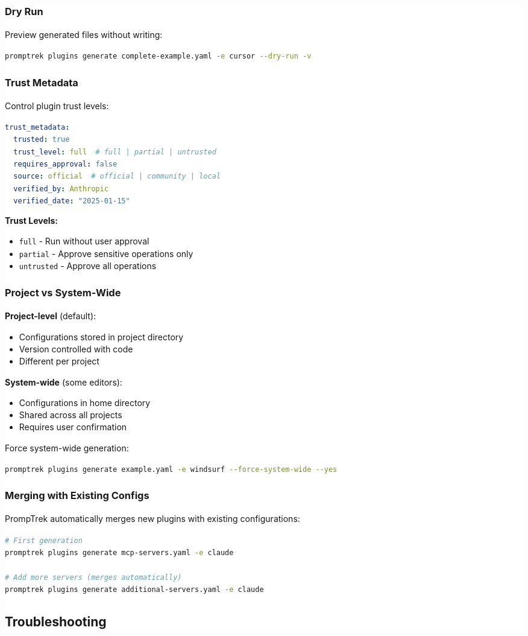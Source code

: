 ### Dry Run

Preview generated files without writing:
```bash
promptrek plugins generate complete-example.yaml -e cursor --dry-run -v
```

### Trust Metadata

Control plugin trust levels:

```yaml
trust_metadata:
  trusted: true
  trust_level: full  # full | partial | untrusted
  requires_approval: false
  source: official  # official | community | local
  verified_by: Anthropic
  verified_date: "2025-01-15"
```

**Trust Levels:**
- `full` - Run without user approval
- `partial` - Approve sensitive operations only
- `untrusted` - Approve all operations

### Project vs System-Wide

**Project-level** (default):
- Configurations stored in project directory
- Version controlled with code
- Different per project

**System-wide** (some editors):
- Configurations in home directory
- Shared across all projects
- Requires user confirmation

Force system-wide generation:
```bash
promptrek plugins generate example.yaml -e windsurf --force-system-wide --yes
```

### Merging with Existing Configs

PrompTrek automatically merges new plugins with existing configurations:

```bash
# First generation
promptrek plugins generate mcp-servers.yaml -e claude

# Add more servers (merges automatically)
promptrek plugins generate additional-servers.yaml -e claude
```

## Troubleshooting
